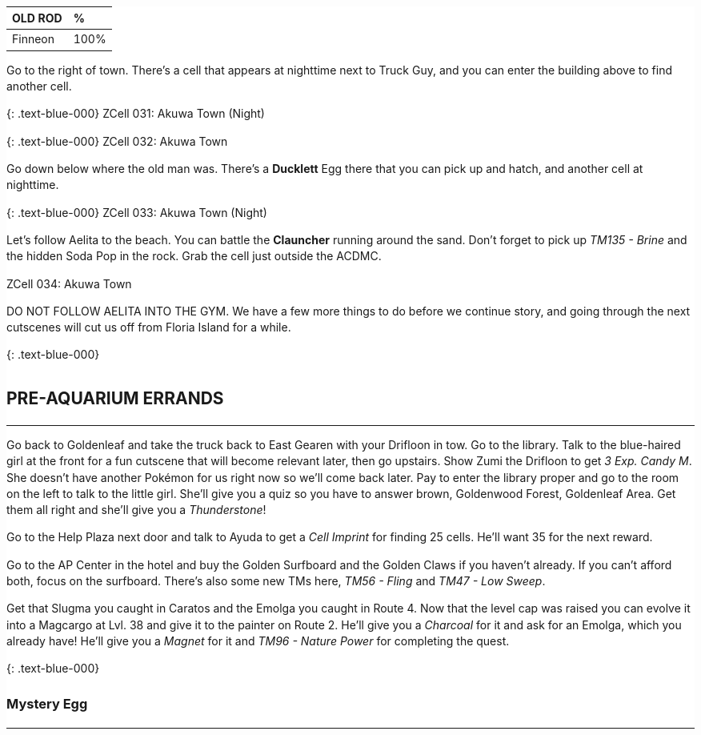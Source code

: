 | OLD ROD        | %    |
|:---------------|:-----|
| Finneon        | 100% |

Go to the right of town. There’s a cell that appears at nighttime next to Truck Guy, and you can enter the building above to find another cell.

{: .text-blue-000}
ZCell 031: Akuwa Town (Night)

{: .text-blue-000}
ZCell 032: Akuwa Town

Go down below where the old man was. There’s a **Ducklett** Egg there that you can pick up and hatch, and another cell at nighttime.

{: .text-blue-000}
ZCell 033: Akuwa Town (Night)

Let’s follow Aelita to the beach. You can battle the **Clauncher** running around the sand. Don’t forget to pick up *TM135 - Brine* and the hidden Soda Pop in the rock. Grab the cell just outside the ACDMC.

ZCell 034: Akuwa Town

DO NOT FOLLOW AELITA INTO THE GYM. We have a few more things to do before we continue story, and going through the next cutscenes will cut us off from Floria Island for a while.

{: .text-blue-000}
## PRE-AQUARIUM ERRANDS
---

Go back to Goldenleaf and take the truck back to East Gearen with your Drifloon in tow. Go to the library. Talk to the blue-haired girl at the front for a fun cutscene that will become relevant later, then go upstairs. Show Zumi the Drifloon to get *3 Exp. Candy M*. She doesn’t have another Pokémon for us right now so we’ll come back later. Pay to enter the library proper and go to the room on the left to talk to the little girl. She’ll give you a quiz so you have to answer brown, Goldenwood Forest, Goldenleaf Area. Get them all right and she’ll give you a *Thunderstone*!

Go to the Help Plaza next door and talk to Ayuda to get a *Cell Imprint* for finding 25 cells. He’ll want 35 for the next reward.

Go to the AP Center in the hotel and buy the Golden Surfboard and the Golden Claws if you haven’t already. If you can’t afford both, focus on the surfboard. There’s also some new TMs here, *TM56 - Fling* and *TM47 - Low Sweep*.

Get that Slugma you caught in Caratos and the Emolga you caught in Route 4. Now that the level cap was raised you can evolve it into a Magcargo at Lvl. 38 and give it to the painter on Route 2. He’ll give you a *Charcoal* for it and ask for an Emolga, which you already have! He’ll give you a *Magnet* for it and *TM96 - Nature Power* for completing the quest.

{: .text-blue-000}
### Mystery Egg
---
